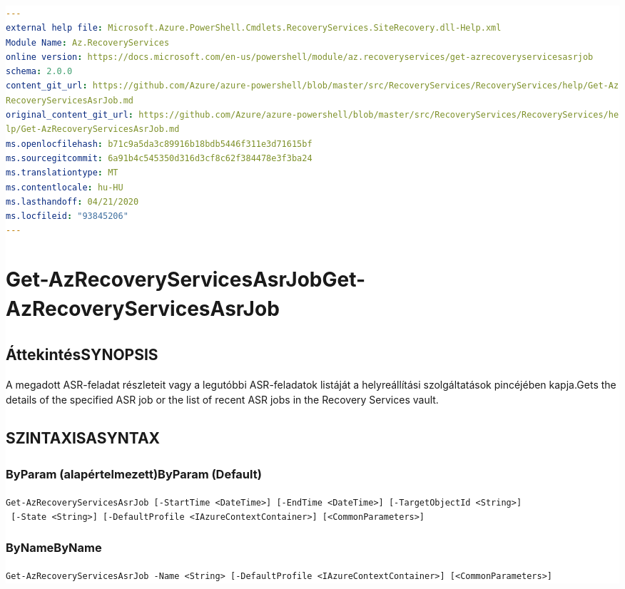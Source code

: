 ```yaml
---
external help file: Microsoft.Azure.PowerShell.Cmdlets.RecoveryServices.SiteRecovery.dll-Help.xml
Module Name: Az.RecoveryServices
online version: https://docs.microsoft.com/en-us/powershell/module/az.recoveryservices/get-azrecoveryservicesasrjob
schema: 2.0.0
content_git_url: https://github.com/Azure/azure-powershell/blob/master/src/RecoveryServices/RecoveryServices/help/Get-AzRecoveryServicesAsrJob.md
original_content_git_url: https://github.com/Azure/azure-powershell/blob/master/src/RecoveryServices/RecoveryServices/help/Get-AzRecoveryServicesAsrJob.md
ms.openlocfilehash: b71c9a5da3c89916b18bdb5446f311e3d71615bf
ms.sourcegitcommit: 6a91b4c545350d316d3cf8c62f384478e3f3ba24
ms.translationtype: MT
ms.contentlocale: hu-HU
ms.lasthandoff: 04/21/2020
ms.locfileid: "93845206"
---
```

# <span data-ttu-id="003d9-101">Get-AzRecoveryServicesAsrJob</span><span class="sxs-lookup"><span data-stu-id="003d9-101">Get-AzRecoveryServicesAsrJob</span></span>

## <span data-ttu-id="003d9-102">Áttekintés</span><span class="sxs-lookup"><span data-stu-id="003d9-102">SYNOPSIS</span></span>
<span data-ttu-id="003d9-103">A megadott ASR-feladat részleteit vagy a legutóbbi ASR-feladatok listáját a helyreállítási szolgáltatások pincéjében kapja.</span><span class="sxs-lookup"><span data-stu-id="003d9-103">Gets the details of the specified ASR job or the list of recent ASR jobs in the Recovery Services vault.</span></span>

## <span data-ttu-id="003d9-104">SZINTAXISA</span><span class="sxs-lookup"><span data-stu-id="003d9-104">SYNTAX</span></span>

### <span data-ttu-id="003d9-105">ByParam (alapértelmezett)</span><span class="sxs-lookup"><span data-stu-id="003d9-105">ByParam (Default)</span></span>
```
Get-AzRecoveryServicesAsrJob [-StartTime <DateTime>] [-EndTime <DateTime>] [-TargetObjectId <String>]
 [-State <String>] [-DefaultProfile <IAzureContextContainer>] [<CommonParameters>]
```

### <span data-ttu-id="003d9-106">ByName</span><span class="sxs-lookup"><span data-stu-id="003d9-106">ByName</span></span>
```
Get-AzRecoveryServicesAsrJob -Name <String> [-DefaultProfile <IAzureContextContainer>] [<CommonParameters>]
```
